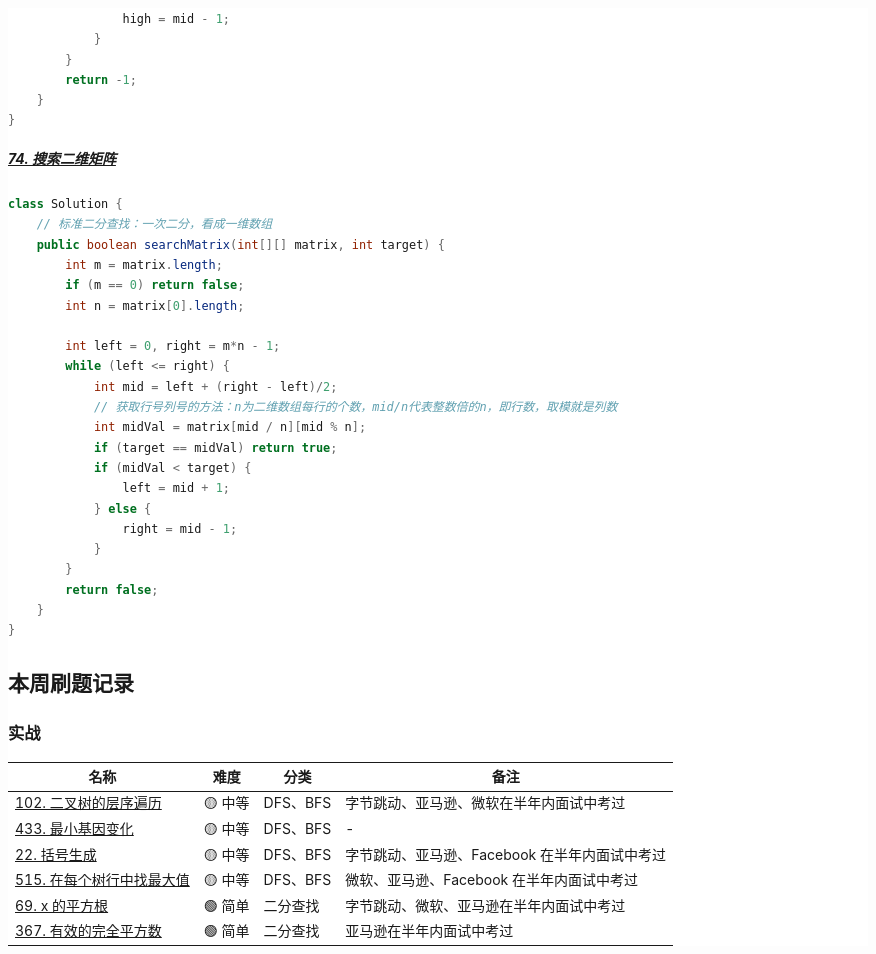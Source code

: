 ```java
                high = mid - 1;
            }
        }
        return -1;
    }
}

```

##### [74. 搜索二维矩阵](https://leetcode-cn.com/problems/search-a-2d-matrix/)

```java
class Solution {
    // 标准二分查找：一次二分，看成一维数组
    public boolean searchMatrix(int[][] matrix, int target) {
        int m = matrix.length;
        if (m == 0) return false;
        int n = matrix[0].length;

        int left = 0, right = m*n - 1;
        while (left <= right) {
            int mid = left + (right - left)/2;
          	// 获取行号列号的方法：n为二维数组每行的个数，mid/n代表整数倍的n，即行数，取模就是列数
            int midVal = matrix[mid / n][mid % n];
            if (target == midVal) return true;
            if (midVal < target) {
                left = mid + 1;
            } else {
                right = mid - 1;
            }
        }
        return false;
    }
}
```

## 本周刷题记录

### 实战

| 名称                                                         | 难度   | 分类     | 备注                                          |
| ------------------------------------------------------------ | ------ | -------- | --------------------------------------------- |
| [102. 二叉树的层序遍历](https://leetcode-cn.com/problems/binary-tree-level-order-traversal/) | 🟡 中等 | DFS、BFS | 字节跳动、亚马逊、微软在半年内面试中考过      |
| [433. 最小基因变化](https://leetcode-cn.com/problems/minimum-genetic-mutation/) | 🟡 中等 | DFS、BFS | -                                             |
| [22. 括号生成](https://leetcode-cn.com/problems/generate-parentheses/) | 🟡 中等 | DFS、BFS | 字节跳动、亚马逊、Facebook 在半年内面试中考过 |
| [515. 在每个树行中找最大值](https://leetcode-cn.com/problems/find-largest-value-in-each-tree-row/) | 🟡 中等 | DFS、BFS | 微软、亚马逊、Facebook 在半年内面试中考过     |
| [69. x 的平方根](https://leetcode-cn.com/problems/sqrtx/)    | 🟢 简单 | 二分查找 | 字节跳动、微软、亚马逊在半年内面试中考过      |
| [367. 有效的完全平方数](https://leetcode-cn.com/problems/valid-perfect-square/) | 🟢 简单 | 二分查找 | 亚马逊在半年内面试中考过                      |
